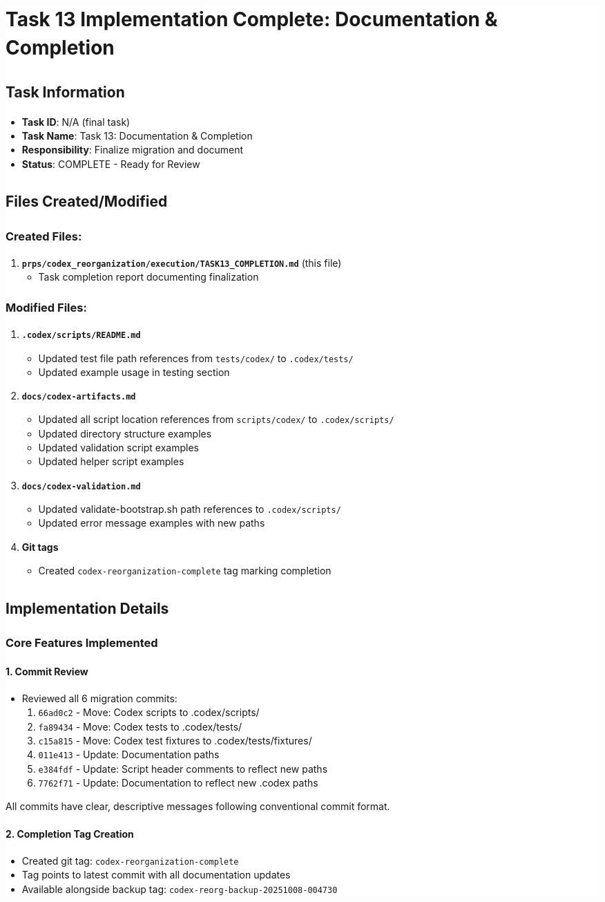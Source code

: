 # Task 13 Implementation Complete: Documentation & Completion

## Task Information
- **Task ID**: N/A (final task)
- **Task Name**: Task 13: Documentation & Completion
- **Responsibility**: Finalize migration and document
- **Status**: COMPLETE - Ready for Review

## Files Created/Modified

### Created Files:
1. **`prps/codex_reorganization/execution/TASK13_COMPLETION.md`** (this file)
   - Task completion report documenting finalization

### Modified Files:
1. **`.codex/scripts/README.md`**
   - Updated test file path references from `tests/codex/` to `.codex/tests/`
   - Updated example usage in testing section

2. **`docs/codex-artifacts.md`**
   - Updated all script location references from `scripts/codex/` to `.codex/scripts/`
   - Updated directory structure examples
   - Updated validation script examples
   - Updated helper script examples

3. **`docs/codex-validation.md`**
   - Updated validate-bootstrap.sh path references to `.codex/scripts/`
   - Updated error message examples with new paths

4. **Git tags**
   - Created `codex-reorganization-complete` tag marking completion

## Implementation Details

### Core Features Implemented

#### 1. Commit Review
- Reviewed all 6 migration commits:
  1. `66ad0c2` - Move: Codex scripts to .codex/scripts/
  2. `fa89434` - Move: Codex tests to .codex/tests/
  3. `c15a815` - Move: Codex test fixtures to .codex/tests/fixtures/
  4. `011e413` - Update: Documentation paths
  5. `e384fdf` - Update: Script header comments to reflect new paths
  6. `7762f71` - Update: Documentation to reflect new .codex paths

All commits have clear, descriptive messages following conventional commit format.

#### 2. Completion Tag Creation
- Created git tag: `codex-reorganization-complete`
- Tag points to latest commit with all documentation updates
- Available alongside backup tag: `codex-reorg-backup-20251008-004730`
